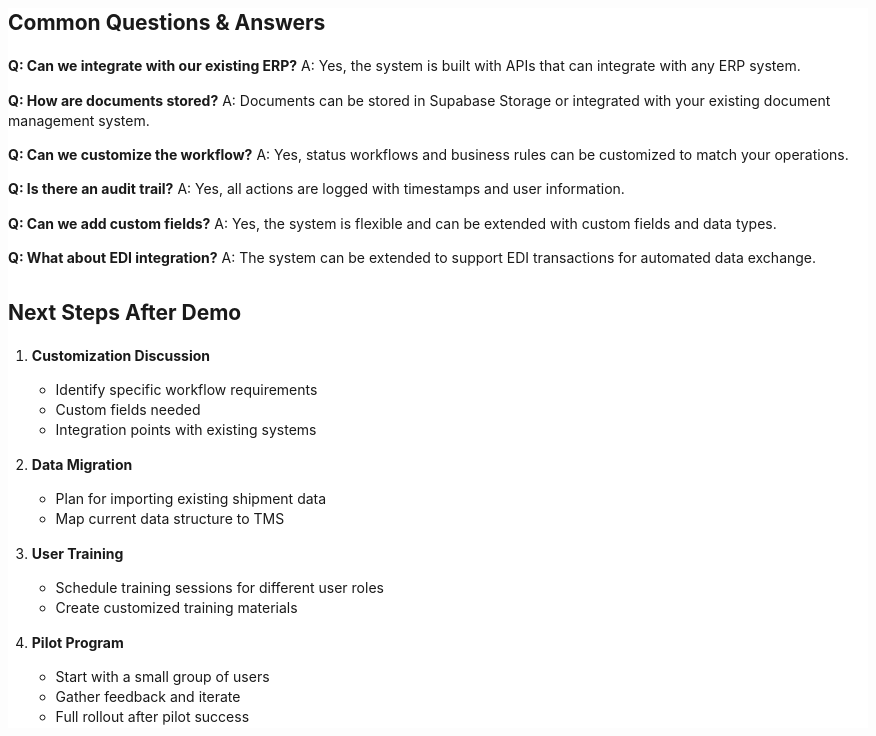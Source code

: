 ## Common Questions & Answers

**Q: Can we integrate with our existing ERP?**
A: Yes, the system is built with APIs that can integrate with any ERP system.

**Q: How are documents stored?**
A: Documents can be stored in Supabase Storage or integrated with your existing document management system.

**Q: Can we customize the workflow?**
A: Yes, status workflows and business rules can be customized to match your operations.

**Q: Is there an audit trail?**
A: Yes, all actions are logged with timestamps and user information.

**Q: Can we add custom fields?**
A: Yes, the system is flexible and can be extended with custom fields and data types.

**Q: What about EDI integration?**
A: The system can be extended to support EDI transactions for automated data exchange.

## Next Steps After Demo

1. **Customization Discussion**
   - Identify specific workflow requirements
   - Custom fields needed
   - Integration points with existing systems

2. **Data Migration**
   - Plan for importing existing shipment data
   - Map current data structure to TMS

3. **User Training**
   - Schedule training sessions for different user roles
   - Create customized training materials

4. **Pilot Program**
   - Start with a small group of users
   - Gather feedback and iterate
   - Full rollout after pilot success